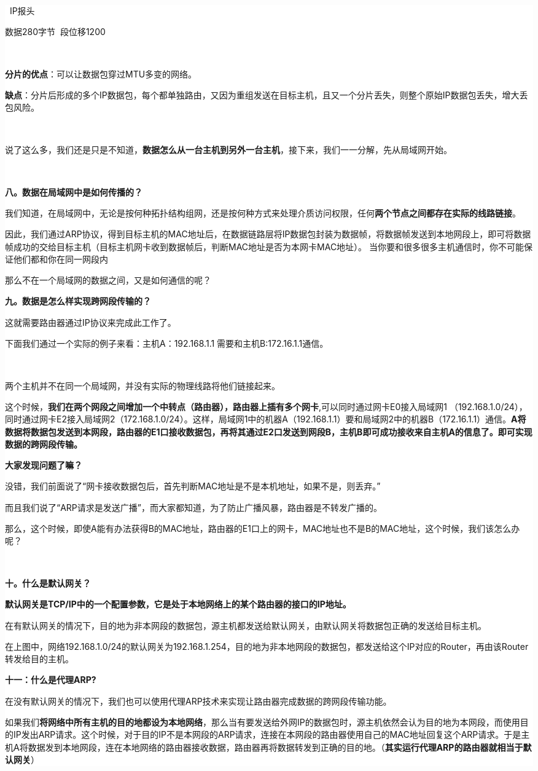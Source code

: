  
IP报头
 
数据280字节  段位移1200

 

**分片的优点**：可以让数据包穿过MTU多变的网络。

**缺点**：分片后形成的多个IP数据包，每个都单独路由，又因为重组发送在目标主机，且又一个分片丢失，则整个原始IP数据包丢失，增大丢包风险。

 

说了这么多，我们还是只是不知道，**数据怎么从一台主机到另外一台主机**，接下来，我们一一分解，先从局域网开始。

 

**八。数据在局域网中是如何传播的？**

我们知道，在局域网中，无论是按何种拓扑结构组网，还是按何种方式来处理介质访问权限，任何**两个节点之间都存在实际的线路链接**。

因此，我们通过ARP协议，得到目标主机的MAC地址后，在数据链路层将IP数据包封装为数据帧，将数据帧发送到本地网段上，即可将数据帧成功的交给目标主机（目标主机网卡收到数据帧后，判断MAC地址是否为本网卡MAC地址）。
当你要和很多很多主机通信时，你不可能保证他们都和你在同一网段内

那么不在一个局域网的数据之间，又是如何通信的呢？

**九。数据是怎么样实现跨网段传输的？**

这就需要路由器通过IP协议来完成此工作了。

下面我们通过一个实际的例子来看：主机A：192.168.1.1 需要和主机B:172.16.1.1通信。

          ![]()

两个主机并不在同一个局域网，并没有实际的物理线路将他们链接起来。

这个时候，**我们在两个网段之间增加一个中转点（路由器），**路由器上**插有多个网卡**,可以同时通过网卡E0接入局域网1 （192.168.1.0/24），同时通过网卡E2接入局域网2（172.168.1.0/24）。这样，局域网1中的机器A（192.168.1.1）要和局域网2中的机器B（172.16.1.1）通信。**A将数据将数据包发送到本网段，路由器的E1口接收数据包，再将其通过E2口发送到网段B，主机B即可成功接收来自主机A的信息了。即可实现数据的跨网段传输。**

**大家发现问题了嘛？**

没错，我们前面说了“网卡接收数据包后，首先判断MAC地址是不是本机地址，如果不是，则丢弃。”

而且我们说了“ARP请求是发送广播”，而大家都知道，为了防止广播风暴，路由器是不转发广播的。

那么，这个时候，即使A能有办法获得B的MAC地址，路由器的E1口上的网卡，MAC地址也不是B的MAC地址，这个时候，我们该怎么办呢？

 

**十。什么是默认网关？**

**默认网关是TCP/IP中的一个配置参数，它是处于本地网络上的某个路由器的接口的IP地址。**

在有默认网关的情况下，目的地为非本网段的数据包，源主机都发送给默认网关，由默认网关将数据包正确的发送给目标主机。

在上图中，网络192.168.1.0/24的默认网关为192.168.1.254，目的地为非本地网段的数据包，都发送给这个IP对应的Router，再由该Router转发给目的主机。

**十一：什么是代理ARP?**

在没有默认网关的情况下，我们也可以使用代理ARP技术来实现让路由器完成数据的跨网段传输功能。

如果我们**将网络中所有主机的目的地都设为本地网络**，那么当有要发送给外网IP的数据包时，源主机依然会认为目的地为本网段，而使用目的IP发出ARP请求。这个时候，对于目的IP不是本网段的ARP请求，连接在本网段的路由器使用自己的MAC地址回复这个ARP请求。于是主机A将数据发到本地网段，连在本地网络的路由器接收数据，路由器再将数据转发到正确的目的地。（**其实运行代理ARP的路由器就相当于默认网关**）
